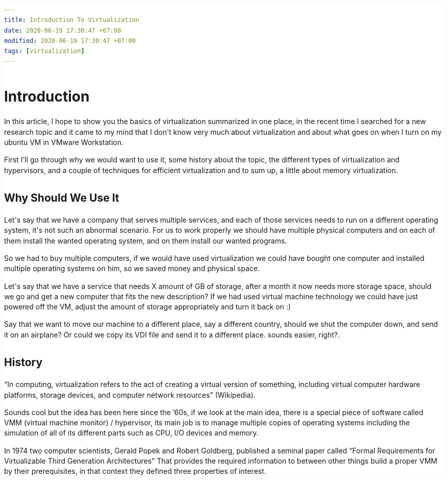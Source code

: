 ```yaml
---
title: Introduction To Virtualization
date: 2020-06-19 17:30:47 +07:00
modified: 2020-06-19 17:30:47 +07:00
tags: [virtualization]
---
```


# Introduction

In this article, I hope to show you the basics of virtualization summarized in one place, in the recent time I searched for a new research topic and it came to my mind that I don't know very much about virtualization and about what goes on when I turn on my ubuntu VM in VMware Workstation.

First I’ll go through why we would want to use it, some history about the topic, the different types of virtualization and hypervisors, and a couple of techniques for efficient virtualization and to sum up, a little about memory virtualization.


## Why Should We Use It

Let's say that we have a company that serves multiple services, and each of those services needs to run on a different operating system, it's not such an abnormal scenario.
For us to work properly we should have multiple physical computers and on each of them install the wanted operating system, and on them install our wanted programs. 

So we had to buy multiple computers, if we would have used virtualization we could have bought one computer and installed multiple operating systems on him, so we saved money and physical space.

Let's say that we have a service that needs X amount of GB of storage, after a month it now needs more storage space, should we go and get a new computer that fits the new description?  If we had used virtual machine technology we could have just powered off the VM, adjust the amount of storage appropriately and turn it back on :)

Say that we want to move our machine to a different place, say a different country, should we shut the computer down, and send it on an airplane? Or could we copy its VDI file and send it to a different place. sounds easier, right?.


## History

“In computing, virtualization refers to the act of creating a virtual version of something, including virtual computer hardware platforms, storage devices, and computer network resources” (Wikipedia).

Sounds cool but the idea has been here since the ’60s, if we look at the main idea, there is a special piece of software called VMM (virtual machine monitor) / hypervisor, its main job is to manage multiple copies of operating systems including the simulation of all of its different parts such as CPU, I/O devices and memory.

In 1974 two computer scientists, Gerald Popek and Robert Goldberg, published a seminal paper called “Formal Requirements for Virtualizable Third Generation Architectures” That provides the required information to between other things build a proper VMM by their prerequisites, in that context they defined three properties of interest.
